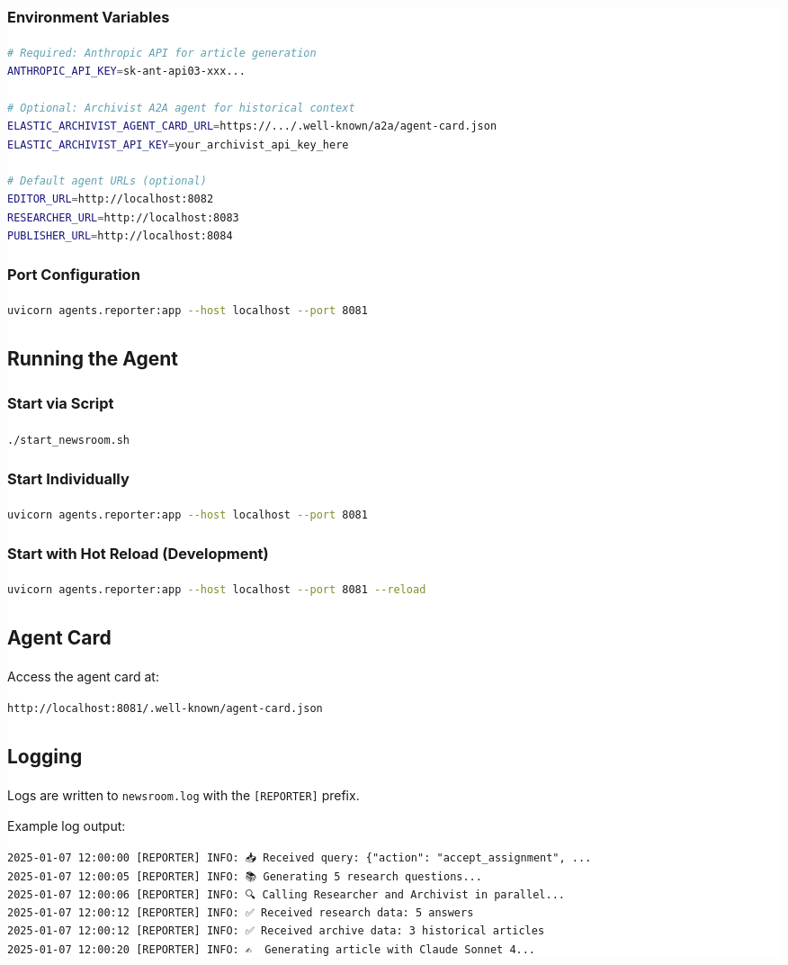 ### Environment Variables

```bash
# Required: Anthropic API for article generation
ANTHROPIC_API_KEY=sk-ant-api03-xxx...

# Optional: Archivist A2A agent for historical context
ELASTIC_ARCHIVIST_AGENT_CARD_URL=https://.../.well-known/a2a/agent-card.json
ELASTIC_ARCHIVIST_API_KEY=your_archivist_api_key_here

# Default agent URLs (optional)
EDITOR_URL=http://localhost:8082
RESEARCHER_URL=http://localhost:8083
PUBLISHER_URL=http://localhost:8084
```

### Port Configuration

```bash
uvicorn agents.reporter:app --host localhost --port 8081
```

## Running the Agent

### Start via Script
```bash
./start_newsroom.sh
```

### Start Individually
```bash
uvicorn agents.reporter:app --host localhost --port 8081
```

### Start with Hot Reload (Development)
```bash
uvicorn agents.reporter:app --host localhost --port 8081 --reload
```

## Agent Card

Access the agent card at:
```
http://localhost:8081/.well-known/agent-card.json
```

## Logging

Logs are written to `newsroom.log` with the `[REPORTER]` prefix.

Example log output:
```
2025-01-07 12:00:00 [REPORTER] INFO: 📥 Received query: {"action": "accept_assignment", ...
2025-01-07 12:00:05 [REPORTER] INFO: 📚 Generating 5 research questions...
2025-01-07 12:00:06 [REPORTER] INFO: 🔍 Calling Researcher and Archivist in parallel...
2025-01-07 12:00:12 [REPORTER] INFO: ✅ Received research data: 5 answers
2025-01-07 12:00:12 [REPORTER] INFO: ✅ Received archive data: 3 historical articles
2025-01-07 12:00:20 [REPORTER] INFO: ✍️  Generating article with Claude Sonnet 4...
```
